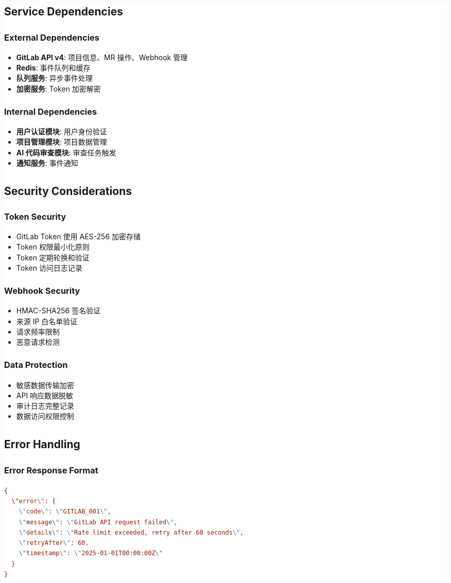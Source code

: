 ## Service Dependencies

### External Dependencies
- **GitLab API v4**: 项目信息、MR 操作、Webhook 管理
- **Redis**: 事件队列和缓存
- **队列服务**: 异步事件处理
- **加密服务**: Token 加密解密

### Internal Dependencies
- **用户认证模块**: 用户身份验证
- **项目管理模块**: 项目数据管理
- **AI 代码审查模块**: 审查任务触发
- **通知服务**: 事件通知

## Security Considerations

### Token Security
- GitLab Token 使用 AES-256 加密存储
- Token 权限最小化原则
- Token 定期轮换和验证
- Token 访问日志记录

### Webhook Security
- HMAC-SHA256 签名验证
- 来源 IP 白名单验证
- 请求频率限制
- 恶意请求检测

### Data Protection
- 敏感数据传输加密
- API 响应数据脱敏
- 审计日志完整记录
- 数据访问权限控制

## Error Handling

### Error Response Format
```json
{
  \"error\": {
    \"code\": \"GITLAB_001\",
    \"message\": \"GitLab API request failed\",
    \"details\": \"Rate limit exceeded, retry after 60 seconds\",
    \"retryAfter\": 60,
    \"timestamp\": \"2025-01-01T00:00:00Z\"
  }
}
```
